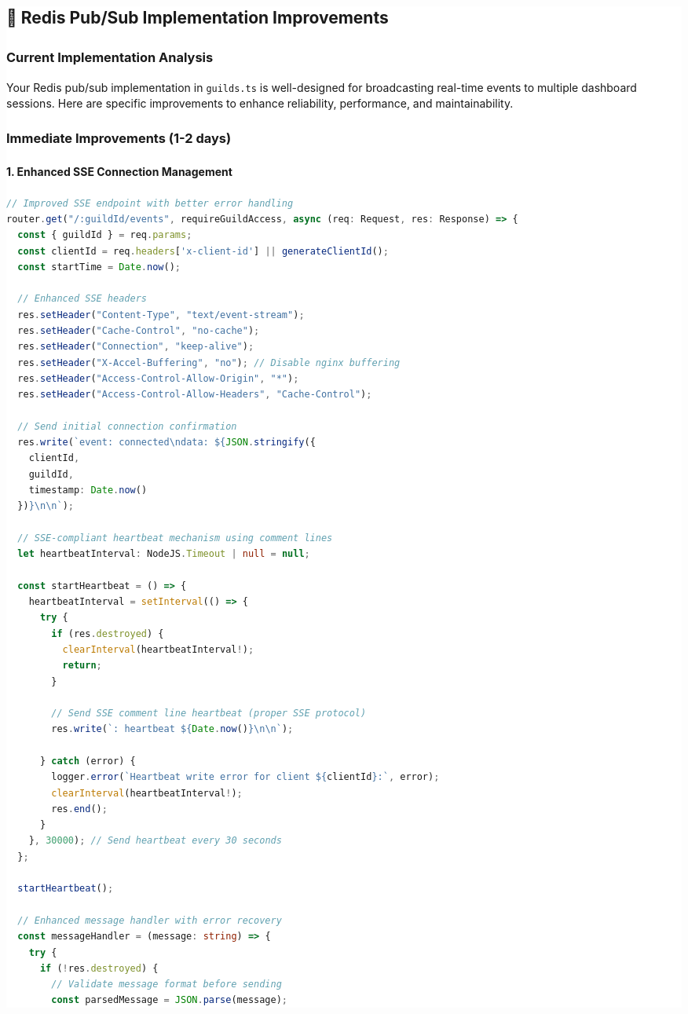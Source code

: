 ## 📨 Redis Pub/Sub Implementation Improvements

### Current Implementation Analysis
Your Redis pub/sub implementation in `guilds.ts` is well-designed for broadcasting real-time events to multiple dashboard sessions. Here are specific improvements to enhance reliability, performance, and maintainability.

### Immediate Improvements (1-2 days)

#### 1. Enhanced SSE Connection Management
```typescript
// Improved SSE endpoint with better error handling
router.get("/:guildId/events", requireGuildAccess, async (req: Request, res: Response) => {
  const { guildId } = req.params;
  const clientId = req.headers['x-client-id'] || generateClientId();
  const startTime = Date.now();
  
  // Enhanced SSE headers
  res.setHeader("Content-Type", "text/event-stream");
  res.setHeader("Cache-Control", "no-cache");
  res.setHeader("Connection", "keep-alive");
  res.setHeader("X-Accel-Buffering", "no"); // Disable nginx buffering
  res.setHeader("Access-Control-Allow-Origin", "*");
  res.setHeader("Access-Control-Allow-Headers", "Cache-Control");
  
  // Send initial connection confirmation
  res.write(`event: connected\ndata: ${JSON.stringify({ 
    clientId, 
    guildId, 
    timestamp: Date.now() 
  })}\n\n`);
  
  // SSE-compliant heartbeat mechanism using comment lines
  let heartbeatInterval: NodeJS.Timeout | null = null;
  
  const startHeartbeat = () => {
    heartbeatInterval = setInterval(() => {
      try {
        if (res.destroyed) {
          clearInterval(heartbeatInterval!);
          return;
        }
        
        // Send SSE comment line heartbeat (proper SSE protocol)
        res.write(`: heartbeat ${Date.now()}\n\n`);
        
      } catch (error) {
        logger.error(`Heartbeat write error for client ${clientId}:`, error);
        clearInterval(heartbeatInterval!);
        res.end();
      }
    }, 30000); // Send heartbeat every 30 seconds
  };
  
  startHeartbeat();

  // Enhanced message handler with error recovery
  const messageHandler = (message: string) => {
    try {
      if (!res.destroyed) {
        // Validate message format before sending
        const parsedMessage = JSON.parse(message);
```